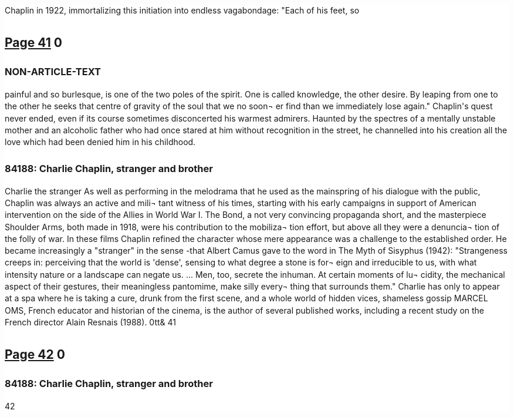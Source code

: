 Chaplin in 1922, immortalizing this initiation
into endless vagabondage: "Each of his feet, so
## [Page 41](https://demo.humlab.umu.se/courier/084191engo.pdf#page=41) 0
### NON-ARTICLE-TEXT
painful and so burlesque, is one of the two poles
of the spirit. One is called knowledge, the other
desire. By leaping from one to the other he seeks
that centre of gravity of the soul that we no soon¬
er find than we immediately lose again."
Chaplin's quest never ended, even if its course
sometimes disconcerted his warmest admirers.
Haunted by the spectres of a mentally unstable
mother and an alcoholic father who had once
stared at him without recognition in the street,
he channelled into his creation all the love which
had been denied him in his childhood.

### 84188: Charlie Chaplin, stranger and brother
Charlie the stranger
As well as performing in the melodrama that he
used as the mainspring of his dialogue with the
public, Chaplin was always an active and mili¬
tant witness of his times, starting with his early
campaigns in support of American intervention
on the side of the Allies in World War I. The
Bond, a not very convincing propaganda short,
and the masterpiece Shoulder Arms, both made
in 1918, were his contribution to the mobiliza¬
tion effort, but above all they were a denuncia¬
tion of the folly of war.
In these films Chaplin refined the character
whose mere appearance was a challenge to the
established order. He became increasingly a
"stranger" in the sense -that Albert Camus gave
to the word in The Myth of Sisyphus (1942):
"Strangeness creeps in: perceiving that the world
is 'dense', sensing to what degree a stone is for¬
eign and irreducible to us, with what intensity
nature or a landscape can negate us. ... Men, too,
secrete the inhuman. At certain moments of lu¬
cidity, the mechanical aspect of their gestures,
their meaningless pantomime, make silly every¬
thing that surrounds them."
Charlie has only to appear at a spa where he
is taking a cure, drunk from the first scene, and
a whole world of hidden vices, shameless gossip
MARCEL OMS,
French educator and
historian of the cinema, is
the author of several
published works, including
a recent study on the
French director Alain
Resnais (1988).
0tt& 41
## [Page 42](https://demo.humlab.umu.se/courier/084191engo.pdf#page=42) 0
### 84188: Charlie Chaplin, stranger and brother
42